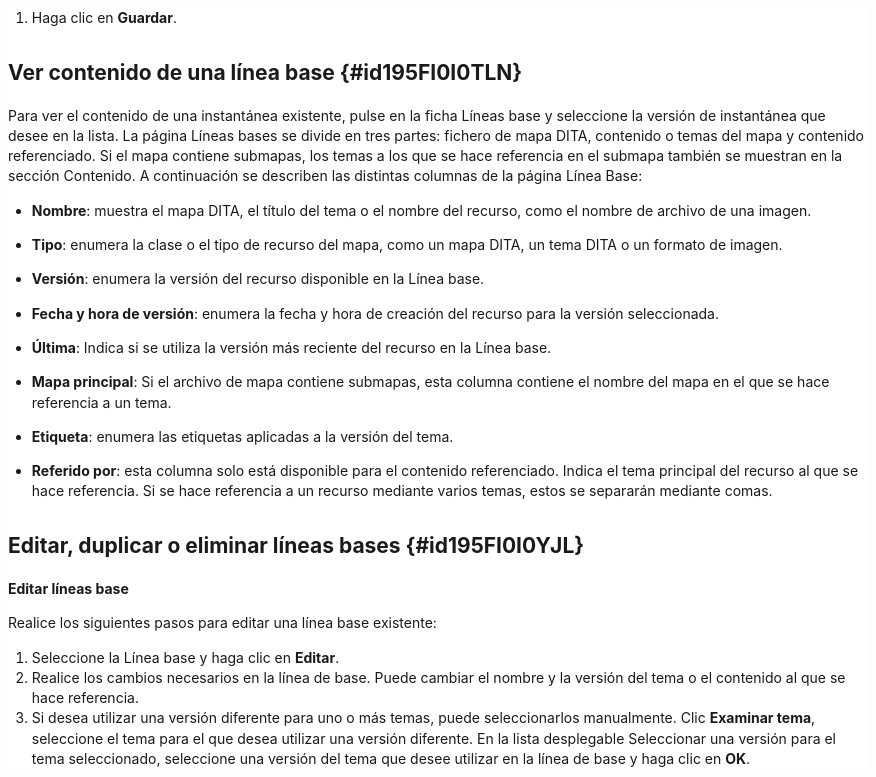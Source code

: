 1. Haga clic en **Guardar**.

## Ver contenido de una línea base {#id195FI0I0TLN}

Para ver el contenido de una instantánea existente, pulse en la ficha Líneas base y seleccione la versión de instantánea que desee en la lista. La página Líneas bases se divide en tres partes: fichero de mapa DITA, contenido o temas del mapa y contenido referenciado. Si el mapa contiene submapas, los temas a los que se hace referencia en el submapa también se muestran en la sección Contenido. A continuación se describen las distintas columnas de la página Línea Base:

- **Nombre**: muestra el mapa DITA, el título del tema o el nombre del recurso, como el nombre de archivo de una imagen.

- **Tipo**: enumera la clase o el tipo de recurso del mapa, como un mapa DITA, un tema DITA o un formato de imagen.

- **Versión**: enumera la versión del recurso disponible en la Línea base.

- **Fecha y hora de versión**: enumera la fecha y hora de creación del recurso para la versión seleccionada.

- **Última**: Indica si se utiliza la versión más reciente del recurso en la Línea base.

- **Mapa principal**: Si el archivo de mapa contiene submapas, esta columna contiene el nombre del mapa en el que se hace referencia a un tema.

- **Etiqueta**: enumera las etiquetas aplicadas a la versión del tema.

- **Referido por**: esta columna solo está disponible para el contenido referenciado. Indica el tema principal del recurso al que se hace referencia. Si se hace referencia a un recurso mediante varios temas, estos se separarán mediante comas.

## Editar, duplicar o eliminar líneas bases {#id195FI0I0YJL}

**Editar líneas base**

Realice los siguientes pasos para editar una línea base existente:

1. Seleccione la Línea base y haga clic en **Editar**.
1. Realice los cambios necesarios en la línea de base. Puede cambiar el nombre y la versión del tema o el contenido al que se hace referencia.
1. Si desea utilizar una versión diferente para uno o más temas, puede seleccionarlos manualmente. Clic **Examinar tema**, seleccione el tema para el que desea utilizar una versión diferente. En la lista desplegable Seleccionar una versión para el tema seleccionado, seleccione una versión del tema que desee utilizar en la línea de base y haga clic en **OK**.
